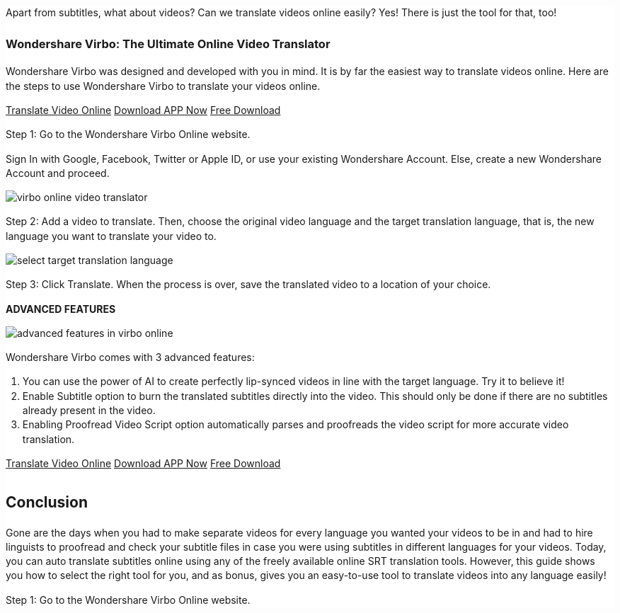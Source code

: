 Apart from subtitles, what about videos? Can we translate videos online easily? Yes! There is just the tool for that, too!

### Wondershare Virbo: The Ultimate Online Video Translator

Wondershare Virbo was designed and developed with you in mind. It is by far the easiest way to translate videos online. Here are the steps to use Wondershare Virbo to translate your videos online.

[Translate Video Online](https://tools.techidaily.com/wondershare/virbo/download/) [Download APP Now](https://app.adjust.com/11acwaj1%5F11ig9sc4) [Free Download](https://tools.techidaily.com/wondershare/virbo/download/)


Step 1: Go to the Wondershare Virbo Online website.

Sign In with Google, Facebook, Twitter or Apple ID, or use your existing Wondershare Account. Else, create a new Wondershare Account and proceed.

![virbo online video translator](https://images.wondershare.com/virbo/article/2024/03/translate-srt-12.jpg)

Step 2: Add a video to translate. Then, choose the original video language and the target translation language, that is, the new language you want to translate your video to.

![select target translation language](https://images.wondershare.com/virbo/article/2024/03/translate-srt-13.jpg)

Step 3: Click Translate. When the process is over, save the translated video to a location of your choice.

**ADVANCED FEATURES**

![advanced features in virbo online](https://images.wondershare.com/virbo/article/2024/03/translate-srt-14.jpg)

Wondershare Virbo comes with 3 advanced features:

1. You can use the power of AI to create perfectly lip-synced videos in line with the target language. Try it to believe it!
2. Enable Subtitle option to burn the translated subtitles directly into the video. This should only be done if there are no subtitles already present in the video.
3. Enabling Proofread Video Script option automatically parses and proofreads the video script for more accurate video translation.

[Translate Video Online](https://tools.techidaily.com/wondershare/virbo/download/) [Download APP Now](https://app.adjust.com/11acwaj1%5F11ig9sc4) [Free Download](https://tools.techidaily.com/wondershare/virbo/download/)


## Conclusion

Gone are the days when you had to make separate videos for every language you wanted your videos to be in and had to hire linguists to proofread and check your subtitle files in case you were using subtitles in different languages for your videos. Today, you can auto translate subtitles online using any of the freely available online SRT translation tools. However, this guide shows you how to select the right tool for you, and as bonus, gives you an easy-to-use tool to translate videos into any language easily!

Step 1: Go to the Wondershare Virbo Online website.
